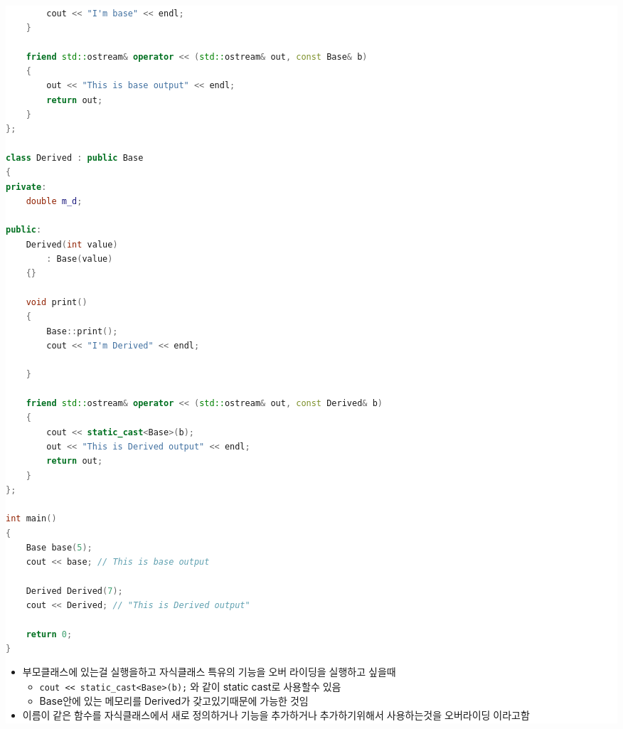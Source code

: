 ```cpp
		cout << "I'm base" << endl;
	}

	friend std::ostream& operator << (std::ostream& out, const Base& b)
	{
		out << "This is base output" << endl;
		return out;
	}
};

class Derived : public Base
{
private:
	double m_d;

public:
	Derived(int value)
		: Base(value)
	{}

	void print()
	{
		Base::print();
		cout << "I'm Derived" << endl;

	}

	friend std::ostream& operator << (std::ostream& out, const Derived& b)
	{
		cout << static_cast<Base>(b);
		out << "This is Derived output" << endl;
		return out;
	}
};

int main()
{
	Base base(5);
	cout << base; // This is base output

	Derived Derived(7);
	cout << Derived; // "This is Derived output"

	return 0; 
}
```

- 부모클래스에 있는걸 실행을하고 자식클래스 특유의 기능을 오버 라이딩을 실행하고 싶을때
	- `cout << static_cast<Base>(b);` 와 같이 static cast로 사용할수 있음
	- Base안에 있는 메모리를 Derived가 갖고있기때문에 가능한 것임
- 이름이 같은 함수를 자식클래스에서 새로 정의하거나 기능을 추가하거나 추가하기위해서 사용하는것을 오버라이딩 이라고함
